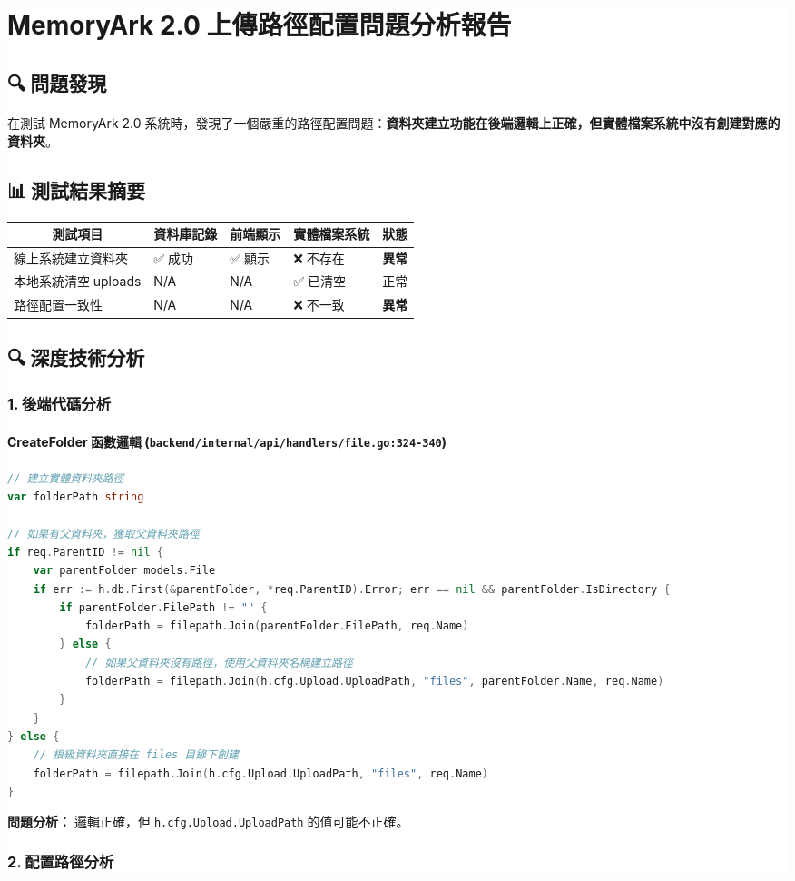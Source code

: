 # MemoryArk 2.0 上傳路徑配置問題分析報告

## 🔍 問題發現

在測試 MemoryArk 2.0 系統時，發現了一個嚴重的路徑配置問題：**資料夾建立功能在後端邏輯上正確，但實體檔案系統中沒有創建對應的資料夾**。

## 📊 測試結果摘要

| 測試項目 | 資料庫記錄 | 前端顯示 | 實體檔案系統 | 狀態 |
|---------|-----------|---------|-------------|------|
| 線上系統建立資料夾 | ✅ 成功 | ✅ 顯示 | ❌ 不存在 | **異常** |
| 本地系統清空 uploads | N/A | N/A | ✅ 已清空 | 正常 |
| 路徑配置一致性 | N/A | N/A | ❌ 不一致 | **異常** |

## 🔍 深度技術分析

### 1. **後端代碼分析**

#### CreateFolder 函數邏輯 (`backend/internal/api/handlers/file.go:324-340`)
```go
// 建立實體資料夾路徑
var folderPath string

// 如果有父資料夾，獲取父資料夾路徑
if req.ParentID != nil {
    var parentFolder models.File
    if err := h.db.First(&parentFolder, *req.ParentID).Error; err == nil && parentFolder.IsDirectory {
        if parentFolder.FilePath != "" {
            folderPath = filepath.Join(parentFolder.FilePath, req.Name)
        } else {
            // 如果父資料夾沒有路徑，使用父資料夾名稱建立路徑
            folderPath = filepath.Join(h.cfg.Upload.UploadPath, "files", parentFolder.Name, req.Name)
        }
    }
} else {
    // 根級資料夾直接在 files 目錄下創建
    folderPath = filepath.Join(h.cfg.Upload.UploadPath, "files", req.Name)
}
```

**問題分析：** 邏輯正確，但 `h.cfg.Upload.UploadPath` 的值可能不正確。

### 2. **配置路徑分析**
